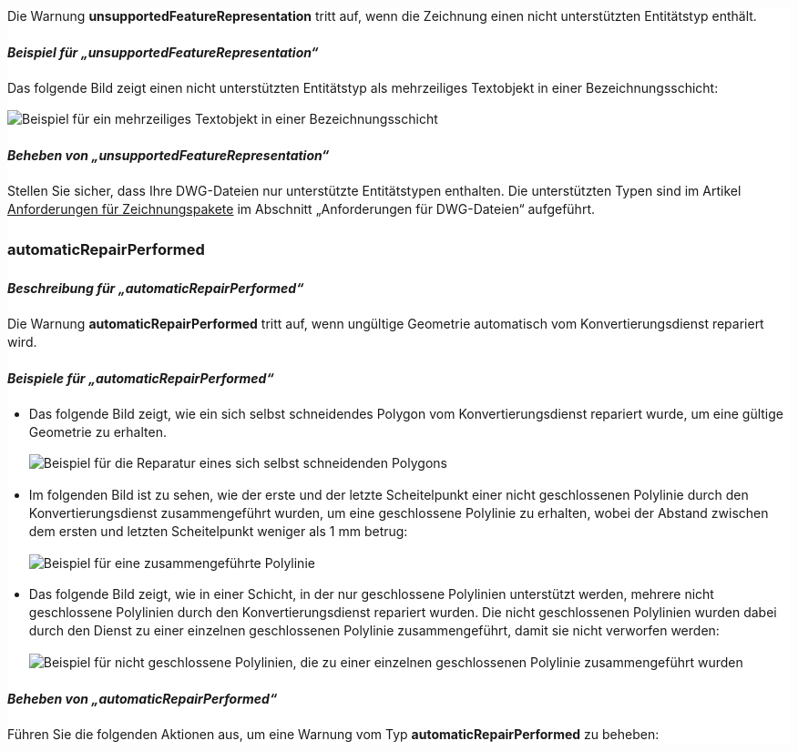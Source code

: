 Die Warnung **unsupportedFeatureRepresentation** tritt auf, wenn die Zeichnung einen nicht unterstützten Entitätstyp enthält.

#### <a name="example-for-unsupportedfeaturerepresentation"></a>*Beispiel für „unsupportedFeatureRepresentation“*

Das folgende Bild zeigt einen nicht unterstützten Entitätstyp als mehrzeiliges Textobjekt in einer Bezeichnungsschicht:
  
![Beispiel für ein mehrzeiliges Textobjekt in einer Bezeichnungsschicht](./media/drawing-conversion-error-codes/multi-line.png)

#### <a name="how-to-fix-unsupportedfeaturerepresentation"></a>*Beheben von „unsupportedFeatureRepresentation“*

Stellen Sie sicher, dass Ihre DWG-Dateien nur unterstützte Entitätstypen enthalten. Die unterstützten Typen sind im Artikel [Anforderungen für Zeichnungspakete](drawing-requirements.md#drawing-package-requirements) im Abschnitt „Anforderungen für DWG-Dateien“ aufgeführt.

### <a name="automaticrepairperformed"></a>**automaticRepairPerformed**

#### <a name="description-for-automaticrepairperformed"></a>*Beschreibung für „automaticRepairPerformed“*

Die Warnung **automaticRepairPerformed** tritt auf, wenn ungültige Geometrie automatisch vom Konvertierungsdienst repariert wird.

#### <a name="examples-for-automaticrepairperformed"></a>*Beispiele für „automaticRepairPerformed“*

* Das folgende Bild zeigt, wie ein sich selbst schneidendes Polygon vom Konvertierungsdienst repariert wurde, um eine gültige Geometrie zu erhalten.

    ![Beispiel für die Reparatur eines sich selbst schneidenden Polygons](./media/drawing-conversion-error-codes/automatic-repair-1.png)

* Im folgenden Bild ist zu sehen, wie der erste und der letzte Scheitelpunkt einer nicht geschlossenen Polylinie durch den Konvertierungsdienst zusammengeführt wurden, um eine geschlossene Polylinie zu erhalten, wobei der Abstand zwischen dem ersten und letzten Scheitelpunkt weniger als 1 mm betrug:  

    ![Beispiel für eine zusammengeführte Polylinie](./media/drawing-conversion-error-codes/automatic-repair-2.png)

* Das folgende Bild zeigt, wie in einer Schicht, in der nur geschlossene Polylinien unterstützt werden, mehrere nicht geschlossene Polylinien durch den Konvertierungsdienst repariert wurden. Die nicht geschlossenen Polylinien wurden dabei durch den Dienst zu einer einzelnen geschlossenen Polylinie zusammengeführt, damit sie nicht verworfen werden:

    ![Beispiel für nicht geschlossene Polylinien, die zu einer einzelnen geschlossenen Polylinie zusammengeführt wurden](./media/drawing-conversion-error-codes/automatic-repair-3.png)

#### <a name="how-to-fix-automaticrepairperformed"></a>*Beheben von „automaticRepairPerformed“*

Führen Sie die folgenden Aktionen aus, um eine Warnung vom Typ **automaticRepairPerformed** zu beheben:
